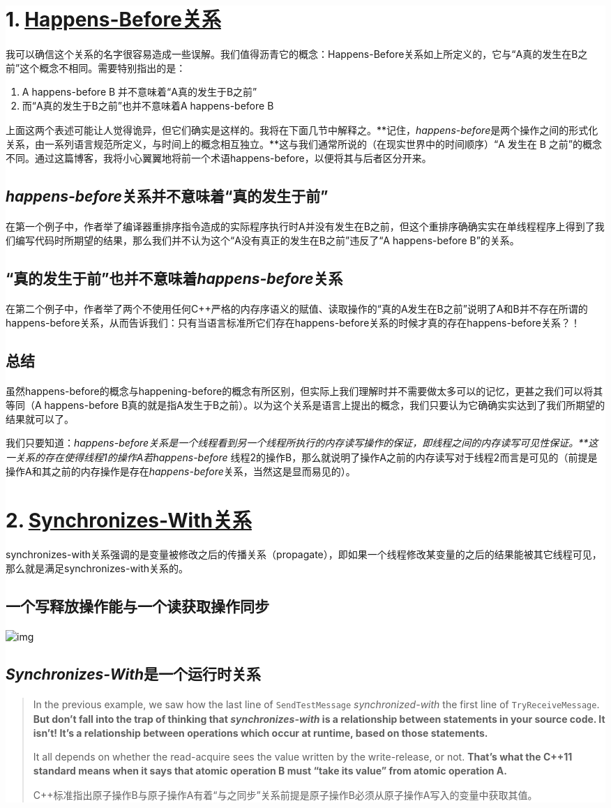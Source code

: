 # 1. [Happens-Before关系](https://preshing.com/20130702/the-happens-before-relation/)

我可以确信这个关系的名字很容易造成一些误解。我们值得沥青它的概念：Happens-Before关系如上所定义的，它与“A真的发生在B之前”这个概念不相同。需要特别指出的是：

1. A happens-before B 并不意味着“A真的发生于B之前”
2. 而“A真的发生于B之前”也并不意味着A happens-before B

上面这两个表述可能让人觉得诡异，但它们确实是这样的。我将在下面几节中解释之。**记住，*happens-before*是两个操作之间的形式化关系，由一系列语言规范所定义，与时间上的概念相互独立。**这与我们通常所说的（在现实世界中的时间顺序）“A 发生在 B 之前”的概念不同。通过这篇博客，我将小心翼翼地将前一个术语happens-before，以便将其与后者区分开来。

## *happens-before*关系并不意味着“真的发生于前”

在第一个例子中，作者举了编译器重排序指令造成的实际程序执行时A并没有发生在B之前，但这个重排序确确实实在单线程程序上得到了我们编写代码时所期望的结果，那么我们并不认为这个“A没有真正的发生在B之前”违反了“A happens-before B”的关系。

## “真的发生于前”也并不意味着*happens-before*关系

在第二个例子中，作者举了两个不使用任何C++严格的内存序语义的赋值、读取操作的“真的A发生在B之前”说明了A和B并不存在所谓的happens-before关系，从而告诉我们：只有当语言标准所它们存在happens-before关系的时候才真的存在happens-before关系？！

## 总结

虽然happens-before的概念与happening-before的概念有所区别，但实际上我们理解时并不需要做太多可以的记忆，更甚之我们可以将其等同（A happens-before B真的就是指A发生于B之前）。以为这个关系是语言上提出的概念，我们只要认为它确确实实达到了我们所期望的结果就可以了。

我们只要知道：***happens-before*关系是一个线程看到另一个线程所执行的内存读写操作的保证，即线程之间的内存读写可见性保证。**这一关系的存在使得线程1的操作A若*happens-before* 线程2的操作B，那么就说明了操作A之前的内存读写对于线程2而言是可见的（前提是操作A和其之前的内存操作是存在*happens-before*关系，当然这是显而易见的）。



# 2. [Synchronizes-With关系](https://preshing.com/20130823/the-synchronizes-with-relation/)

synchronizes-with关系强调的是变量被修改之后的传播关系（propagate），即如果一个线程修改某变量的之后的结果能被其它线程可见，那么就是满足synchronizes-with关系的。

## 一个写释放操作能与一个读获取操作同步

![img](https://preshing.com/images/two-cones.png)



## *Synchronizes-With*是一个运行时关系

> In the previous example, we saw how the last line of `SendTestMessage` *synchronized-with* the first line of `TryReceiveMessage`. **But don’t fall into the trap of thinking that *synchronizes-with* is a relationship between statements in your source code. It isn’t! It’s a relationship between operations which occur at runtime, based on those statements.**
>
> It all depends on whether the read-acquire sees the value written by the write-release, or not. **That’s what the C++11 standard means when it says that atomic operation B must “take its value” from atomic operation A.**
>
> C++标准指出原子操作B与原子操作A有着“与之同步”关系前提是原子操作B必须从原子操作A写入的变量中获取其值。
